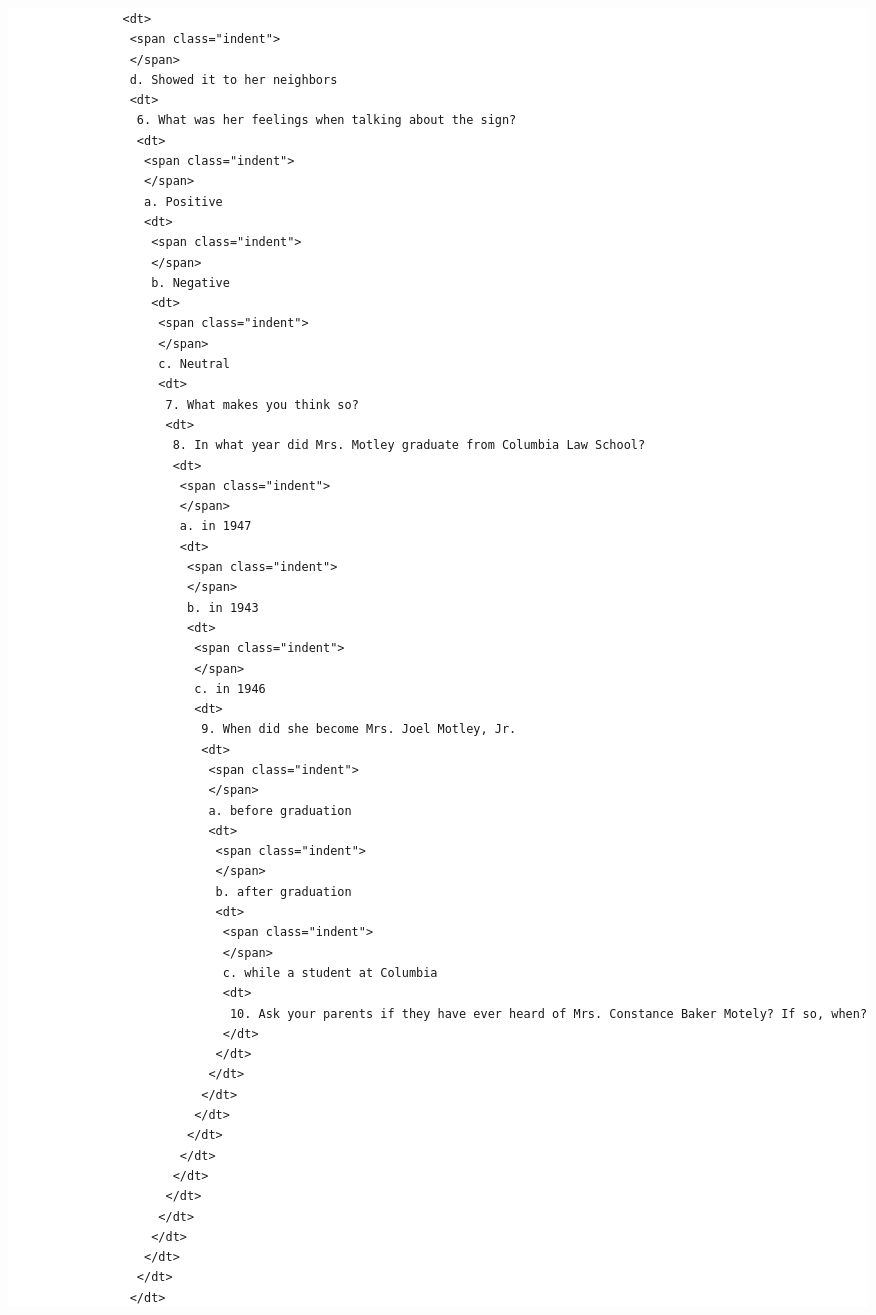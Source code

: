                     <dt>
                     <span class="indent">
                     </span>
                     d. Showed it to her neighbors
                     <dt>
                      6. What was her feelings when talking about the sign?
                      <dt>
                       <span class="indent">
                       </span>
                       a. Positive
                       <dt>
                        <span class="indent">
                        </span>
                        b. Negative
                        <dt>
                         <span class="indent">
                         </span>
                         c. Neutral
                         <dt>
                          7. What makes you think so?
                          <dt>
                           8. In what year did Mrs. Motley graduate from Columbia Law School?
                           <dt>
                            <span class="indent">
                            </span>
                            a. in 1947
                            <dt>
                             <span class="indent">
                             </span>
                             b. in 1943
                             <dt>
                              <span class="indent">
                              </span>
                              c. in 1946
                              <dt>
                               9. When did she become Mrs. Joel Motley, Jr.
                               <dt>
                                <span class="indent">
                                </span>
                                a. before graduation
                                <dt>
                                 <span class="indent">
                                 </span>
                                 b. after graduation
                                 <dt>
                                  <span class="indent">
                                  </span>
                                  c. while a student at Columbia
                                  <dt>
                                   10. Ask your parents if they have ever heard of Mrs. Constance Baker Motely? If so, when?
                                  </dt>
                                 </dt>
                                </dt>
                               </dt>
                              </dt>
                             </dt>
                            </dt>
                           </dt>
                          </dt>
                         </dt>
                        </dt>
                       </dt>
                      </dt>
                     </dt>